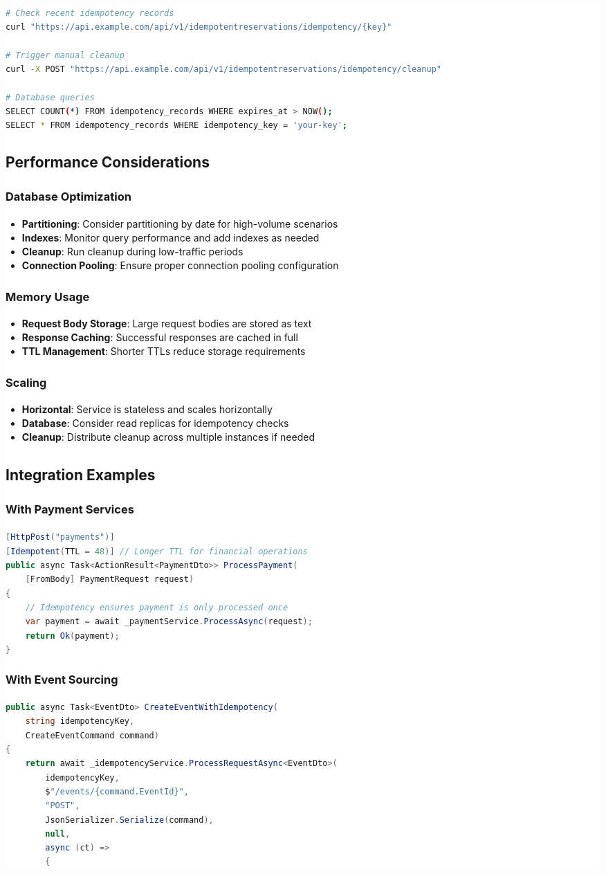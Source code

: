 ```bash
# Check recent idempotency records
curl "https://api.example.com/api/v1/idempotentreservations/idempotency/{key}"

# Trigger manual cleanup
curl -X POST "https://api.example.com/api/v1/idempotentreservations/idempotency/cleanup"

# Database queries
SELECT COUNT(*) FROM idempotency_records WHERE expires_at > NOW();
SELECT * FROM idempotency_records WHERE idempotency_key = 'your-key';
```

## Performance Considerations

### Database Optimization

- **Partitioning**: Consider partitioning by date for high-volume scenarios
- **Indexes**: Monitor query performance and add indexes as needed
- **Cleanup**: Run cleanup during low-traffic periods
- **Connection Pooling**: Ensure proper connection pooling configuration

### Memory Usage

- **Request Body Storage**: Large request bodies are stored as text
- **Response Caching**: Successful responses are cached in full
- **TTL Management**: Shorter TTLs reduce storage requirements

### Scaling

- **Horizontal**: Service is stateless and scales horizontally
- **Database**: Consider read replicas for idempotency checks
- **Cleanup**: Distribute cleanup across multiple instances if needed

## Integration Examples

### With Payment Services

```csharp
[HttpPost("payments")]
[Idempotent(TTL = 48)] // Longer TTL for financial operations
public async Task<ActionResult<PaymentDto>> ProcessPayment(
    [FromBody] PaymentRequest request)
{
    // Idempotency ensures payment is only processed once
    var payment = await _paymentService.ProcessAsync(request);
    return Ok(payment);
}
```

### With Event Sourcing

```csharp
public async Task<EventDto> CreateEventWithIdempotency(
    string idempotencyKey,
    CreateEventCommand command)
{
    return await _idempotencyService.ProcessRequestAsync<EventDto>(
        idempotencyKey,
        $"/events/{command.EventId}",
        "POST",
        JsonSerializer.Serialize(command),
        null,
        async (ct) =>
        {
```